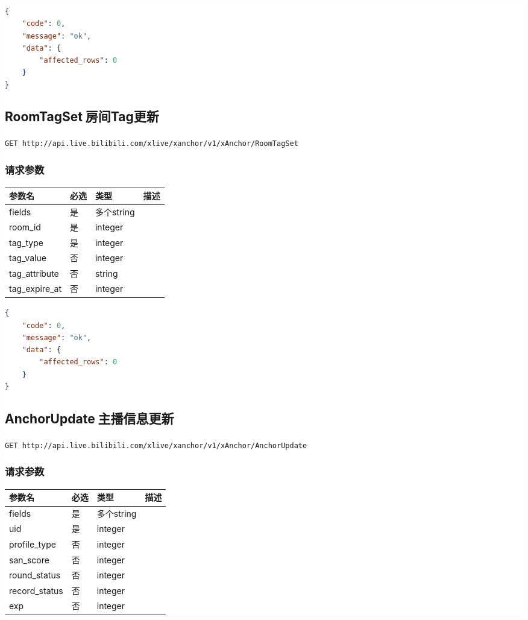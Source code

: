 ```json
{
    "code": 0,
    "message": "ok",
    "data": {
        "affected_rows": 0
    }
}
```

## RoomTagSet 房间Tag更新

`GET http://api.live.bilibili.com/xlive/xanchor/v1/xAnchor/RoomTagSet`

### 请求参数

|参数名|必选|类型|描述|
|:---|:---|:---|:---|
|fields|是|多个string||
|room_id|是|integer||
|tag_type|是|integer||
|tag_value|否|integer||
|tag_attribute|否|string||
|tag_expire_at|否|integer||

```json
{
    "code": 0,
    "message": "ok",
    "data": {
        "affected_rows": 0
    }
}
```

## AnchorUpdate 主播信息更新

`GET http://api.live.bilibili.com/xlive/xanchor/v1/xAnchor/AnchorUpdate`

### 请求参数

|参数名|必选|类型|描述|
|:---|:---|:---|:---|
|fields|是|多个string||
|uid|是|integer||
|profile_type|否|integer||
|san_score|否|integer||
|round_status|否|integer||
|record_status|否|integer||
|exp|否|integer||
